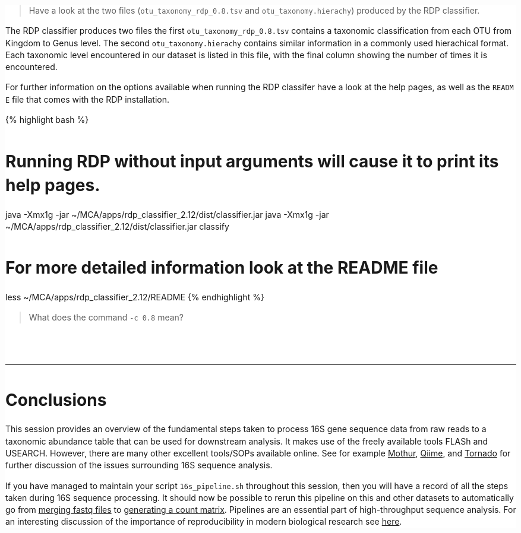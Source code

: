 
> Have a look at the two files (`otu_taxonomy_rdp_0.8.tsv` and `otu_taxonomy.hierachy`) produced by
> the RDP classifier.

The RDP classifier produces two files the first `otu_taxonomy_rdp_0.8.tsv` contains a taxonomic
classification from each OTU from Kingdom to Genus level. The second `otu_taxonomy.hierachy`
contains similar information in a commonly used hierachical format. Each taxonomic level encountered
in our dataset is listed in this file, with the final column showing the number of times it is 
encountered. 

For further information on the options available when running the RDP classifer have a look at the
help pages, as well as the `README` file that comes with the RDP installation.

{% highlight bash %}
# Running RDP without input arguments will cause it to print its help pages. 
java -Xmx1g -jar ~/MCA/apps/rdp_classifier_2.12/dist/classifier.jar
java -Xmx1g -jar ~/MCA/apps/rdp_classifier_2.12/dist/classifier.jar classify

# For more detailed information look at the README file
less ~/MCA/apps/rdp_classifier_2.12/README
{% endhighlight %}

> What does the command `-c 0.8` mean?
 
<br>
<br>

----------------------------------
# Conclusions<a name="header8"></a>

This session provides an overview of the fundamental steps taken to process 16S gene
sequence data from raw reads to a taxonomic abundance table that can be used for downstream
analysis. It makes use of the freely available tools FLASh and USEARCH. However, there are many 
other excellent tools/SOPs available online. See for example 
[Mothur][mothur-sop], 
[Qiime][qiime-tutorials],
and [Tornado][tornado-tutorial]
for further discussion of the issues surrounding 16S sequence analysis.

If you have managed to maintain your script `16s_pipeline.sh` throughout this session, then you will
have a record of all the steps taken during 16S sequence processing. It should now  be 
possible to rerun this pipeline on this and other datasets to automatically go from 
[merging fastq files](#header3b) to [generating a count matrix](#header6). Pipelines are an
essential part of high-throughput sequence analysis. For an interesting discussion of the importance
of reproducibility in modern biological research see [here][nbiotech-article].



[texteditor-wikipedia]: https://en.wikipedia.org/wiki/Text_editor
[nano-homepage]: https://www.nano-editor.org/docs.php
[fastq-wikipedia]: https://en.wikipedia.org/wiki/FASTQ_format
[flash-website]: https://ccb.jhu.edu/software/FLASH/
[go2linux-forloop]: http://go2linux.garron.me/bash-for-loop/
[fastx-homepage]: http://hannonlab.cshl.edu/fastx_toolkit/
[usearch-homepage]: https://www.drive5.com/usearch/
[usearch-definingotus]: https://www.drive5.com/usearch/manual/otus.html
[usearch-chimera]: https://www.drive5.com/usearch/manual/chimera_formation.html
[chimeraslayer-home]: http://microbiomeutil.sourceforge.net/#A_CS
[usearch-clusterformat]: https://www.drive5.com/usearch/manual/opt_uc.html
[mothur-sop]: https://www.mothur.org/wiki/MiSeq_SOP
[qiime-tutorials]: http://qiime.org/tutorials/
[tornado-tutorial]: http://acai.igb.uiuc.edu/bio/tutorial.html
[nbiotech-article]: https://www.nature.com/articles/nbt.2740
[ncbi-blast]: https://blast.ncbi.nlm.nih.gov/Blast.cgi?PAGE_TYPE=BlastSearch
[rdp-database]: http://rdp.cme.msu.edu/misc/resources.jsp